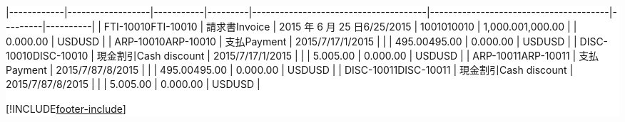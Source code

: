 |------------|------------------|-----------|---------|--------------------------------------|---------------------------------------|---------|----------|
| <span data-ttu-id="1940e-344">FTI-10010</span><span class="sxs-lookup"><span data-stu-id="1940e-344">FTI-10010</span></span>  | <span data-ttu-id="1940e-345">請求書</span><span class="sxs-lookup"><span data-stu-id="1940e-345">Invoice</span></span>          | <span data-ttu-id="1940e-346">2015 年 6 月 25 日</span><span class="sxs-lookup"><span data-stu-id="1940e-346">6/25/2015</span></span> | <span data-ttu-id="1940e-347">10010</span><span class="sxs-lookup"><span data-stu-id="1940e-347">10010</span></span>   | <span data-ttu-id="1940e-348">1,000.00</span><span class="sxs-lookup"><span data-stu-id="1940e-348">1,000.00</span></span>                             |                                       | <span data-ttu-id="1940e-349">0.00</span><span class="sxs-lookup"><span data-stu-id="1940e-349">0.00</span></span>    | <span data-ttu-id="1940e-350">USD</span><span class="sxs-lookup"><span data-stu-id="1940e-350">USD</span></span>      |
| <span data-ttu-id="1940e-351">ARP-10010</span><span class="sxs-lookup"><span data-stu-id="1940e-351">ARP-10010</span></span>  | <span data-ttu-id="1940e-352">支払</span><span class="sxs-lookup"><span data-stu-id="1940e-352">Payment</span></span>          | <span data-ttu-id="1940e-353">2015/7/1</span><span class="sxs-lookup"><span data-stu-id="1940e-353">7/1/2015</span></span>  |         |                                      | <span data-ttu-id="1940e-354">495.00</span><span class="sxs-lookup"><span data-stu-id="1940e-354">495.00</span></span>                                | <span data-ttu-id="1940e-355">0.00</span><span class="sxs-lookup"><span data-stu-id="1940e-355">0.00</span></span>    | <span data-ttu-id="1940e-356">USD</span><span class="sxs-lookup"><span data-stu-id="1940e-356">USD</span></span>      |
| <span data-ttu-id="1940e-357">DISC-10010</span><span class="sxs-lookup"><span data-stu-id="1940e-357">DISC-10010</span></span> | <span data-ttu-id="1940e-358">現金割引</span><span class="sxs-lookup"><span data-stu-id="1940e-358">Cash discount</span></span>    | <span data-ttu-id="1940e-359">2015/7/1</span><span class="sxs-lookup"><span data-stu-id="1940e-359">7/1/2015</span></span>  |         |                                      | <span data-ttu-id="1940e-360">5.00</span><span class="sxs-lookup"><span data-stu-id="1940e-360">5.00</span></span>                                  | <span data-ttu-id="1940e-361">0.00</span><span class="sxs-lookup"><span data-stu-id="1940e-361">0.00</span></span>    | <span data-ttu-id="1940e-362">USD</span><span class="sxs-lookup"><span data-stu-id="1940e-362">USD</span></span>      |
| <span data-ttu-id="1940e-363">ARP-10011</span><span class="sxs-lookup"><span data-stu-id="1940e-363">ARP-10011</span></span>  | <span data-ttu-id="1940e-364">支払</span><span class="sxs-lookup"><span data-stu-id="1940e-364">Payment</span></span>          | <span data-ttu-id="1940e-365">2015/7/8</span><span class="sxs-lookup"><span data-stu-id="1940e-365">7/8/2015</span></span>  |         |                                      | <span data-ttu-id="1940e-366">495.00</span><span class="sxs-lookup"><span data-stu-id="1940e-366">495.00</span></span>                                | <span data-ttu-id="1940e-367">0.00</span><span class="sxs-lookup"><span data-stu-id="1940e-367">0.00</span></span>    | <span data-ttu-id="1940e-368">USD</span><span class="sxs-lookup"><span data-stu-id="1940e-368">USD</span></span>      |
| <span data-ttu-id="1940e-369">DISC-10011</span><span class="sxs-lookup"><span data-stu-id="1940e-369">DISC-10011</span></span> | <span data-ttu-id="1940e-370">現金割引</span><span class="sxs-lookup"><span data-stu-id="1940e-370">Cash discount</span></span>    | <span data-ttu-id="1940e-371">2015/7/8</span><span class="sxs-lookup"><span data-stu-id="1940e-371">7/8/2015</span></span>  |         |                                      | <span data-ttu-id="1940e-372">5.00</span><span class="sxs-lookup"><span data-stu-id="1940e-372">5.00</span></span>                                  | <span data-ttu-id="1940e-373">0.00</span><span class="sxs-lookup"><span data-stu-id="1940e-373">0.00</span></span>    | <span data-ttu-id="1940e-374">USD</span><span class="sxs-lookup"><span data-stu-id="1940e-374">USD</span></span>      |







[!INCLUDE[footer-include](../../includes/footer-banner.md)]